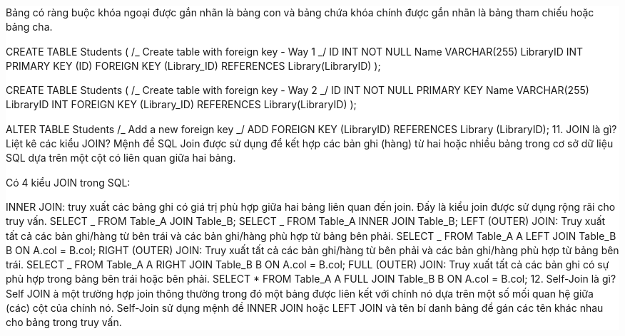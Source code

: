 Bảng có ràng buộc khóa ngoại được gắn nhãn là bảng con và bảng chứa khóa chính được gắn nhãn là bảng tham chiếu hoặc bảng cha.

CREATE TABLE Students ( /_ Create table with foreign key - Way 1 _/
ID INT NOT NULL
Name VARCHAR(255)
LibraryID INT
PRIMARY KEY (ID)
FOREIGN KEY (Library_ID) REFERENCES Library(LibraryID)
);

CREATE TABLE Students ( /_ Create table with foreign key - Way 2 _/
ID INT NOT NULL PRIMARY KEY
Name VARCHAR(255)
LibraryID INT FOREIGN KEY (Library_ID) REFERENCES Library(LibraryID)
);

ALTER TABLE Students /_ Add a new foreign key _/
ADD FOREIGN KEY (LibraryID)
REFERENCES Library (LibraryID); 11. JOIN là gì? Liệt kê các kiểu JOIN?
Mệnh đề SQL Join được sử dụng để kết hợp các bản ghi (hàng) từ hai hoặc nhiều bảng trong cơ sở dữ liệu SQL dựa trên một cột có liên quan giữa hai bảng.

Có 4 kiểu JOIN trong SQL:

INNER JOIN: truy xuất các bảng ghi có giá trị phù hợp giữa hai bảng liên quan đến join. Đấy là kiểu join được sử dụng rộng rãi cho truy vấn.
SELECT _
FROM Table_A
JOIN Table_B;
SELECT _
FROM Table_A
INNER JOIN Table_B;
LEFT (OUTER) JOIN: Truy xuất tất cả các bản ghi/hàng từ bên trái và các bản ghi/hàng phù hợp từ bảng bên phải.
SELECT _
FROM Table_A A
LEFT JOIN Table_B B
ON A.col = B.col;
RIGHT (OUTER) JOIN: Truy xuất tất cả các bản ghi/hàng từ bên phải và các bản ghi/hàng phù hợp từ bảng bên trái.
SELECT _
FROM Table_A A
RIGHT JOIN Table_B B
ON A.col = B.col;
FULL (OUTER) JOIN: Truy xuất tất cả các bản ghi có sự phù hợp trong bảng bên trái hoặc bên phải.
SELECT \*
FROM Table_A A
FULL JOIN Table_B B
ON A.col = B.col; 12. Self-Join là gì?
Self JOIN à một trường hợp join thông thường trong đó một bảng được liên kết với chính nó dựa trên một số mối quan hệ giữa (các) cột của chính nó. Self-Join sử dụng mệnh đề INNER JOIN hoặc LEFT JOIN và tên bí danh bảng để gán các tên khác nhau cho bảng trong truy vấn.
